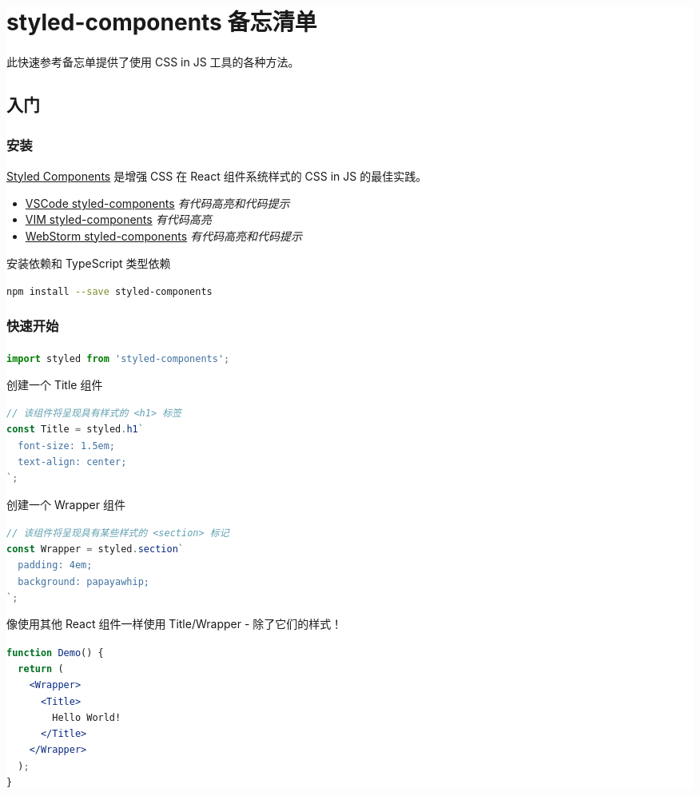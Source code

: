 styled-components 备忘清单
====

此快速参考备忘单提供了使用 CSS in JS 工具的各种方法。


入门
----

### 安装

[Styled Components](https://styled-components.com) 是增强 CSS 在 React 组件系统样式的 CSS in JS 的最佳实践。

- [VSCode styled-components](https://github.com/styled-components/vscode-styled-components) _有代码高亮和代码提示_
- [VIM styled-components](https://github.com/styled-components/vim-styled-components) _有代码高亮_
- [WebStorm styled-components](https://github.com/styled-components/webstorm-styled-components) _有代码高亮和代码提示_

安装依赖和 TypeScript 类型依赖

```bash
npm install --save styled-components
```

### 快速开始


```jsx
import styled from 'styled-components';
```

创建一个 Title 组件
```jsx
// 该组件将呈现具有样式的 <h1> 标签
const Title = styled.h1`
  font-size: 1.5em;
  text-align: center;
`;
```

创建一个 Wrapper 组件

```jsx
// 该组件将呈现具有某些样式的 <section> 标记
const Wrapper = styled.section`
  padding: 4em;
  background: papayawhip;
`;
```

像使用其他 React 组件一样使用 Title/Wrapper - 除了它们的样式！

```jsx
function Demo() {
  return (
    <Wrapper>
      <Title>
        Hello World!
      </Title>
    </Wrapper>
  );
}
```
